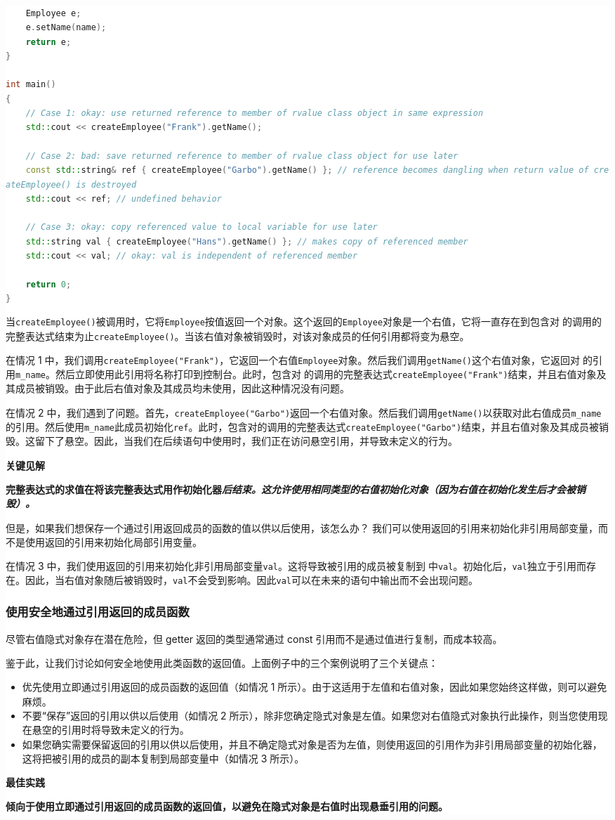 ```cpp
	Employee e;
	e.setName(name);
	return e;
}

int main()
{
	// Case 1: okay: use returned reference to member of rvalue class object in same expression
	std::cout << createEmployee("Frank").getName();

	// Case 2: bad: save returned reference to member of rvalue class object for use later
	const std::string& ref { createEmployee("Garbo").getName() }; // reference becomes dangling when return value of createEmployee() is destroyed
	std::cout << ref; // undefined behavior

	// Case 3: okay: copy referenced value to local variable for use later
	std::string val { createEmployee("Hans").getName() }; // makes copy of referenced member
	std::cout << val; // okay: val is independent of referenced member

	return 0;
}
```

当`createEmployee()`被调用时，它将`Employee`按值返回一个对象。这个返回的`Employee`对象是一个右值，它将一直存在到包含对 的调用的完整表达式结束为止`createEmployee()`。当该右值对象被销毁时，对该对象成员的任何引用都将变为悬空。

在情况 1 中，我们调用`createEmployee("Frank")`，它返回一个右值`Employee`对象。然后我们调用`getName()`这个右值对象，它返回对 的引用`m_name`。然后立即使用此引用将名称打印到控制台。此时，包含对 的调用的完整表达式`createEmployee("Frank")`结束，并且右值对象及其成员被销毁。由于此后右值对象及其成员均未使用，因此这种情况没有问题。

在情况 2 中，我们遇到了问题。首先，`createEmployee("Garbo")`返回一个右值对象。然后我们调用`getName()`以获取对此右值成员`m_name`的引用。然后使用`m_name`此成员初始化`ref`。此时，包含对的调用的完整表达式`createEmployee("Garbo")`结束，并且右值对象及其成员被销毁。这留下了悬空。因此，当我们在后续语句中使用时，我们正在访问悬空引用，并导致未定义的行为。

**关键见解**

**完整表达式的求值在将该完整表达式用作初始化器*后结束。这允许使用相同类型的右值初始化对象（因为右值在初始化发生后才会被销毁）。***

但是，如果我们想保存一个通过引用返回成员的函数的值以供以后使用，该怎么办？ 我们可以使用返回的引用来初始化非引用局部变量，而不是使用返回的引用来初始化局部引用变量。

在情况 3 中，我们使用返回的引用来初始化非引用局部变量`val`。这将导致被引用的成员被复制到 中`val`。初始化后，`val`独立于引用而存在。因此，当右值对象随后被销毁时，`val`不会受到影响。因此`val`可以在未来的语句中输出而不会出现问题。

### **使用安全地通过引用返回的成员函数**

尽管右值隐式对象存在潜在危险，但 getter 返回的类型通常通过 const 引用而不是通过值进行复制，而成本较高。

鉴于此，让我们讨论如何安全地使用此类函数的返回值。上面例子中的三个案例说明了三个关键点：

- 优先使用立即通过引用返回的成员函数的返回值（如情况 1 所示）。由于这适用于左值和右值对象，因此如果您始终这样做，则可以避免麻烦。
- 不要“保存”返回的引用以供以后使用（如情况 2 所示），除非您确定隐式对象是左值。如果您对右值隐式对象执行此操作，则当您使用现在悬空的引用时将导致未定义的行为。
- 如果您确实需要保留返回的引用以供以后使用，并且不确定隐式对象是否为左值，则使用返回的引用作为非引用局部变量的初始化器，这将把被引用的成员的副本复制到局部变量中（如情况 3 所示）。

**最佳实践**

**倾向于使用立即通过引用返回的成员函数的返回值，以避免在隐式对象是右值时出现悬垂引用的问题。**
